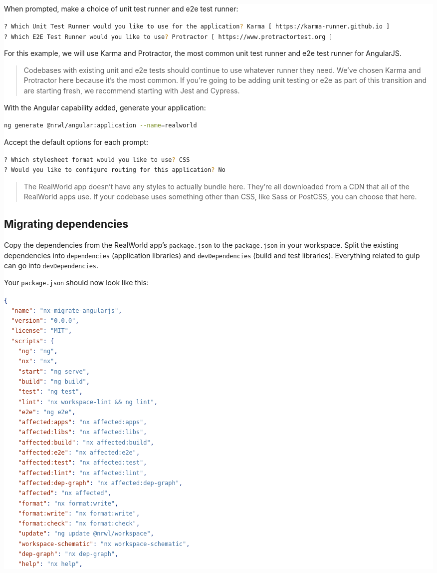 When prompted, make a choice of unit test runner and e2e test runner:

```bash
? Which Unit Test Runner would you like to use for the application? Karma [ https://karma-runner.github.io ]
? Which E2E Test Runner would you like to use? Protractor [ https://www.protractortest.org ]
```

For this example, we will use Karma and Protractor, the most common unit test runner and e2e test runner for AngularJS.

> Codebases with existing unit and e2e tests should continue to use whatever runner they need. We’ve chosen Karma and Protractor here because it’s the most common. If you’re going to be adding unit testing or e2e as part of this transition and are starting fresh, we recommend starting with Jest and Cypress.

With the Angular capability added, generate your application:

```bash
ng generate @nrwl/angular:application --name=realworld
```

Accept the default options for each prompt:

```bash
? Which stylesheet format would you like to use? CSS
? Would you like to configure routing for this application? No
```

> The RealWorld app doesn’t have any styles to actually bundle here. They’re all downloaded from a CDN that all of the RealWorld apps use. If your codebase uses something other than CSS, like Sass or PostCSS, you can choose that here.

## Migrating dependencies

Copy the dependencies from the RealWorld app’s `package.json` to the `package.json` in your workspace. Split the existing dependencies into `dependencies` (application libraries) and `devDependencies` (build and test libraries). Everything related to gulp can go into `devDependencies`.

Your `package.json` should now look like this:

```json
{
  "name": "nx-migrate-angularjs",
  "version": "0.0.0",
  "license": "MIT",
  "scripts": {
    "ng": "ng",
    "nx": "nx",
    "start": "ng serve",
    "build": "ng build",
    "test": "ng test",
    "lint": "nx workspace-lint && ng lint",
    "e2e": "ng e2e",
    "affected:apps": "nx affected:apps",
    "affected:libs": "nx affected:libs",
    "affected:build": "nx affected:build",
    "affected:e2e": "nx affected:e2e",
    "affected:test": "nx affected:test",
    "affected:lint": "nx affected:lint",
    "affected:dep-graph": "nx affected:dep-graph",
    "affected": "nx affected",
    "format": "nx format:write",
    "format:write": "nx format:write",
    "format:check": "nx format:check",
    "update": "ng update @nrwl/workspace",
    "workspace-schematic": "nx workspace-schematic",
    "dep-graph": "nx dep-graph",
    "help": "nx help",
```